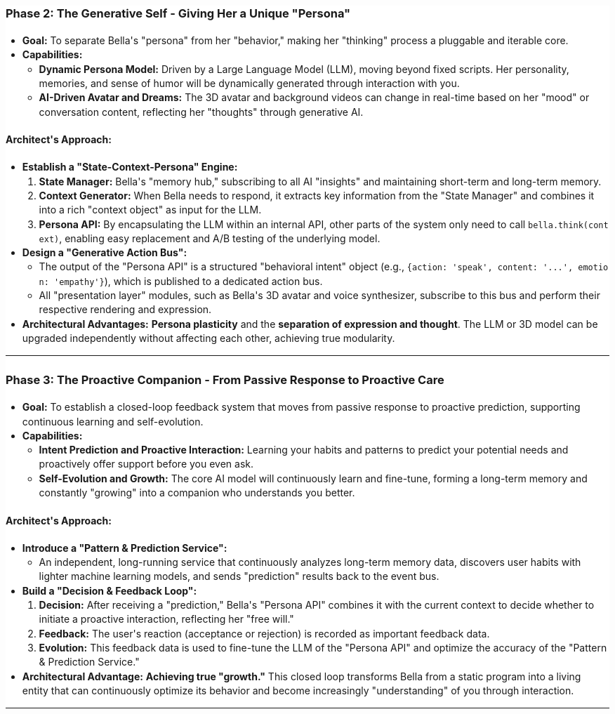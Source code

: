 
### **Phase 2: The Generative Self - Giving Her a Unique "Persona"**

- **Goal:** To separate Bella's "persona" from her "behavior," making her "thinking" process a pluggable and iterable core.
- **Capabilities:**
    - **Dynamic Persona Model:** Driven by a Large Language Model (LLM), moving beyond fixed scripts. Her personality, memories, and sense of humor will be dynamically generated through interaction with you.
    - **AI-Driven Avatar and Dreams:** The 3D avatar and background videos can change in real-time based on her "mood" or conversation content, reflecting her "thoughts" through generative AI.

#### **Architect's Approach:**
- **Establish a "State-Context-Persona" Engine:**
    1.  **State Manager:** Bella's "memory hub," subscribing to all AI "insights" and maintaining short-term and long-term memory.
    2.  **Context Generator:** When Bella needs to respond, it extracts key information from the "State Manager" and combines it into a rich "context object" as input for the LLM.
    3.  **Persona API:** By encapsulating the LLM within an internal API, other parts of the system only need to call `bella.think(context)`, enabling easy replacement and A/B testing of the underlying model.
- **Design a "Generative Action Bus":**
    - The output of the "Persona API" is a structured "behavioral intent" object (e.g., `{action: 'speak', content: '...', emotion: 'empathy'}`), which is published to a dedicated action bus.
    - All "presentation layer" modules, such as Bella's 3D avatar and voice synthesizer, subscribe to this bus and perform their respective rendering and expression.
- **Architectural Advantages:** **Persona plasticity** and the **separation of expression and thought**. The LLM or 3D model can be upgraded independently without affecting each other, achieving true modularity.

---

### **Phase 3: The Proactive Companion - From Passive Response to Proactive Care**

- **Goal:** To establish a closed-loop feedback system that moves from passive response to proactive prediction, supporting continuous learning and self-evolution.
- **Capabilities:**
    - **Intent Prediction and Proactive Interaction:** Learning your habits and patterns to predict your potential needs and proactively offer support before you even ask.
    - **Self-Evolution and Growth:** The core AI model will continuously learn and fine-tune, forming a long-term memory and constantly "growing" into a companion who understands you better.

#### **Architect's Approach:**
- **Introduce a "Pattern & Prediction Service":**
    - An independent, long-running service that continuously analyzes long-term memory data, discovers user habits with lighter machine learning models, and sends "prediction" results back to the event bus.
- **Build a "Decision & Feedback Loop":**
    1.  **Decision:** After receiving a "prediction," Bella's "Persona API" combines it with the current context to decide whether to initiate a proactive interaction, reflecting her "free will."
    2.  **Feedback:** The user's reaction (acceptance or rejection) is recorded as important feedback data.
    3.  **Evolution:** This feedback data is used to fine-tune the LLM of the "Persona API" and optimize the accuracy of the "Pattern & Prediction Service."
- **Architectural Advantage:** **Achieving true "growth."** This closed loop transforms Bella from a static program into a living entity that can continuously optimize its behavior and become increasingly "understanding" of you through interaction.

---